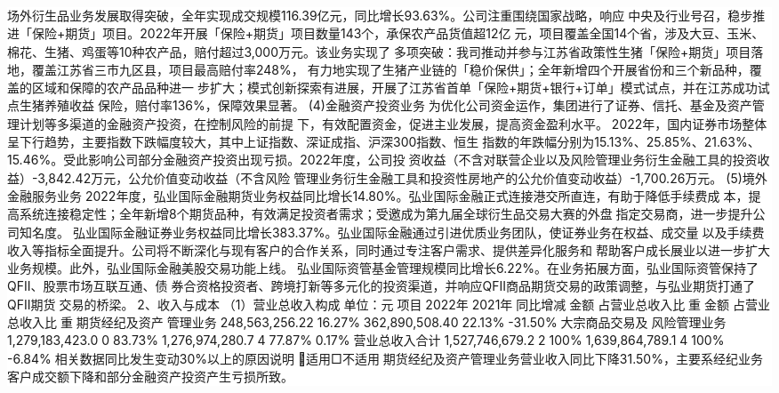 场外衍生品业务发展取得突破，全年实现成交规模116.39亿元，同比增长93.63%。公司注重围绕国家战略，响应
中央及行业号召，稳步推进「保险+期货」项目。2022年开展「保险+期货」项目数量143个，承保农产品货值超12亿
元，项目覆盖全国14个省，涉及大豆、玉米、棉花、生猪、鸡蛋等10种农产品，赔付超过3,000万元。该业务实现了
多项突破：我司推动并参与江苏省政策性生猪「保险+期货」项目落地，覆盖江苏省三市九区县，项目最高赔付率248%，
有力地实现了生猪产业链的「稳价保供」；全年新增四个开展省份和三个新品种，覆盖的区域和保障的农产品品种进一
步扩大；模式创新探索有进展，开展了江苏省首单「保险+期货+银行+订单」模式试点，并在江苏成功试点生猪养殖收益
保险，赔付率136%，保障效果显著。
(4)金融资产投资业务
为优化公司资金运作，集团进行了证券、信托、基金及资产管理计划等多渠道的金融资产投资，在控制风险的前提
下，有效配置资金，促进主业发展，提高资金盈利水平。
2022年，国内证券市场整体呈下行趋势，主要指数下跌幅度较大，其中上证指数、深证成指、沪深300指数、恒生
指数的年跌幅分别为15.13%、25.85%、21.63%、15.46%。受此影响公司部分金融资产投资出现亏损。2022年度，公司投
资收益（不含对联营企业以及风险管理业务衍生金融工具的投资收益）-3,842.42万元，公允价值变动收益（不含风险
管理业务衍生金融工具和投资性房地产的公允价值变动收益）-1,700.26万元。
(5)境外金融服务业务
2022年度，弘业国际金融期货业务权益同比增长14.80%。弘业国际金融正式连接港交所直连，有助于降低手续费成
本，提高系统连接稳定性；全年新增8个期货品种，有效满足投资者需求；受邀成为第九届全球衍生品交易大赛的外盘
指定交易商，进一步提升公司知名度。
弘业国际金融证券业务权益同比增长383.37%。弘业国际金融通过引进优质业务团队，使证券业务在权益、成交量
以及手续费收入等指标全面提升。公司将不断深化与现有客户的合作关系，同时通过专注客户需求、提供差异化服务和
帮助客户成长展业以进一步扩大业务规模。此外，弘业国际金融美股交易功能上线。
弘业国际资管基金管理规模同比增长6.22%。在业务拓展方面，弘业国际资管保持了QFII、股票市场互联互通、债
券合资格投资者、跨境打新等多元化的投资渠道，并响应QFII商品期货交易的政策调整，与弘业期货打通了QFII期货
交易的桥梁。
2、收入与成本
（1）营业总收入构成
单位：元
项目
2022年
2021年
同比增减
金额
占营业总收入比
重
金额
占营业总收入比
重
期货经纪及资产
管理业务
248,563,256.22
16.27%
362,890,508.40
22.13%
-31.50%
大宗商品交易及
风险管理业务
1,279,183,423.0
0
83.73%
1,276,974,280.7
4
77.87%
0.17%
营业总收入合计
1,527,746,679.2
2
100%
1,639,864,789.1
4
100%
-6.84%
相关数据同比发生变动30%以上的原因说明
适用□不适用
期货经纪及资产管理业务营业收入同比下降31.50%，主要系经纪业务客户成交额下降和部分金融资产投资产生亏损所致。